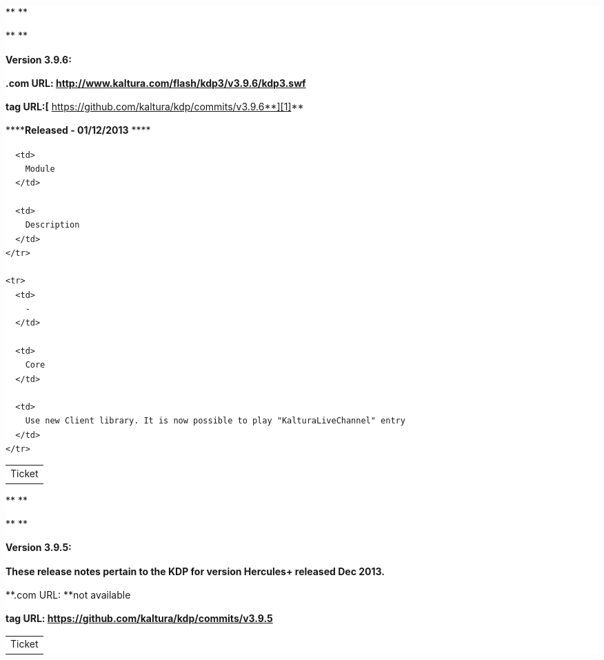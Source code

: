 ** **

** **

**<a name="Version3.9.6"></a>Version 3.9.6:**

**.com URL: <http://www.kaltura.com/flash/kdp3/v3.9.6/kdp3.swf>**

**tag URL:[** https://github.com/kaltura/kdp/commits/v3.9.6**][1]**

 [1]: %20https://github.com/kaltura/kdp/commits/v3.9.6

************Released - 01/12/2013******** ****

<table border="0">
  <tbody>
    <tr>
      <td>
        Ticket
      </td>
      
      <td>
        Module
      </td>
      
      <td>
        Description
      </td>
    </tr>
    
    <tr>
      <td>
        -
      </td>
      
      <td>
        Core
      </td>
      
      <td>
        Use new Client library. It is now possible to play "KalturaLiveChannel" entry
      </td>
    </tr>
  </tbody>
</table>

** **

** **

**<a name="Version3.9.5"></a>Version 3.9.5:**

**These release notes pertain to the KDP for version Hercules+ released Dec 2013.**

**.com URL: **not available

<span><strong>tag URL: <a href="https://github.com/kaltura/kdp/commits/v3.9.5">https://github.com/kaltura/kdp/commits/v3.9.5</a></strong></span>

<table border="0">
  <tbody>
    <tr>
      <td>
        Ticket
      </td>
      

 [2]: http://www.kaltura.com/flash/kdp3/v3.9.2/kdp3.swf
 [3]: https://github.com/kaltura/kdp/commits/v3.9.3
 [4]: %20https://github.com/kaltura/kdp/commits/v3.8.8
 [5]: http://www.kaltura.com/flash/kdp3/v3.8.6.rc1/kdp3.swf
 [6]: http://www.kaltura.com/flash/kdp3/v3.8.5/kdp3.swf